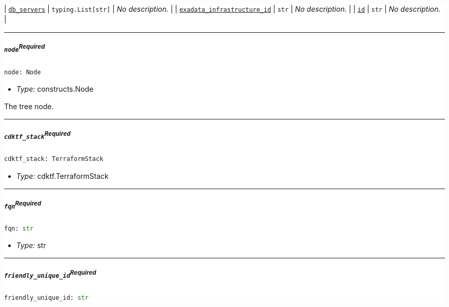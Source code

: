 | <code><a href="#rhizo-co-terraform-provider-oci.dataOciDatabaseExadataInfrastructureUnAllocatedResource.DataOciDatabaseExadataInfrastructureUnAllocatedResource.property.dbServers">db_servers</a></code> | <code>typing.List[str]</code> | *No description.* |
| <code><a href="#rhizo-co-terraform-provider-oci.dataOciDatabaseExadataInfrastructureUnAllocatedResource.DataOciDatabaseExadataInfrastructureUnAllocatedResource.property.exadataInfrastructureId">exadata_infrastructure_id</a></code> | <code>str</code> | *No description.* |
| <code><a href="#rhizo-co-terraform-provider-oci.dataOciDatabaseExadataInfrastructureUnAllocatedResource.DataOciDatabaseExadataInfrastructureUnAllocatedResource.property.id">id</a></code> | <code>str</code> | *No description.* |

---

##### `node`<sup>Required</sup> <a name="node" id="rhizo-co-terraform-provider-oci.dataOciDatabaseExadataInfrastructureUnAllocatedResource.DataOciDatabaseExadataInfrastructureUnAllocatedResource.property.node"></a>

```python
node: Node
```

- *Type:* constructs.Node

The tree node.

---

##### `cdktf_stack`<sup>Required</sup> <a name="cdktf_stack" id="rhizo-co-terraform-provider-oci.dataOciDatabaseExadataInfrastructureUnAllocatedResource.DataOciDatabaseExadataInfrastructureUnAllocatedResource.property.cdktfStack"></a>

```python
cdktf_stack: TerraformStack
```

- *Type:* cdktf.TerraformStack

---

##### `fqn`<sup>Required</sup> <a name="fqn" id="rhizo-co-terraform-provider-oci.dataOciDatabaseExadataInfrastructureUnAllocatedResource.DataOciDatabaseExadataInfrastructureUnAllocatedResource.property.fqn"></a>

```python
fqn: str
```

- *Type:* str

---

##### `friendly_unique_id`<sup>Required</sup> <a name="friendly_unique_id" id="rhizo-co-terraform-provider-oci.dataOciDatabaseExadataInfrastructureUnAllocatedResource.DataOciDatabaseExadataInfrastructureUnAllocatedResource.property.friendlyUniqueId"></a>

```python
friendly_unique_id: str
```

